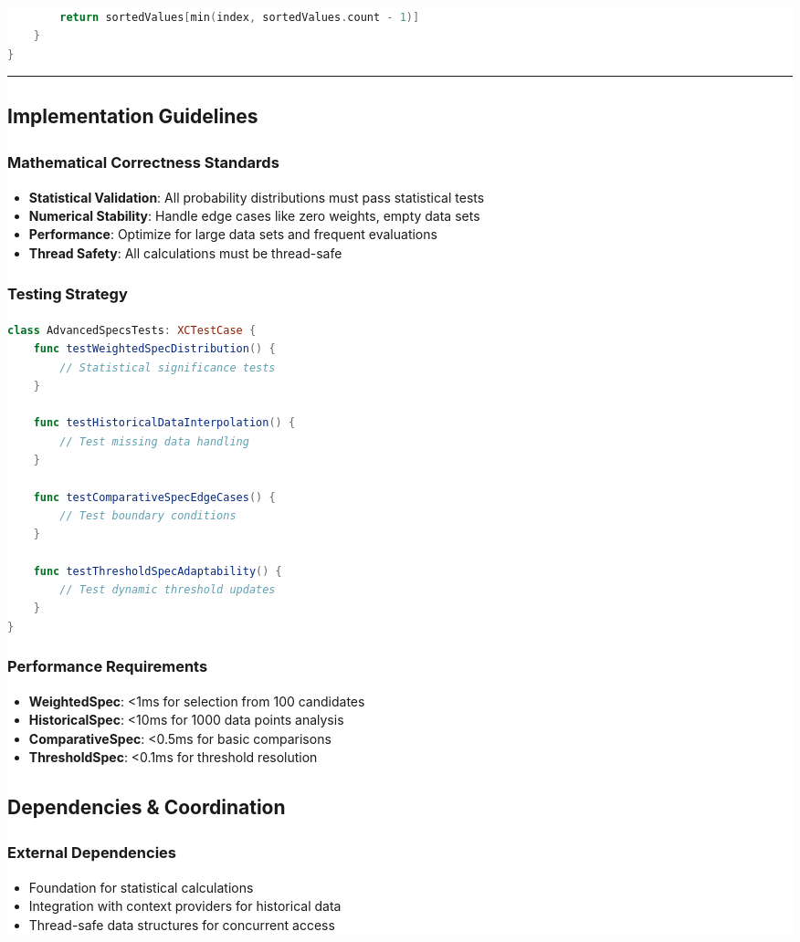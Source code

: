 ```swift
        return sortedValues[min(index, sortedValues.count - 1)]
    }
}
```

---

## Implementation Guidelines

### Mathematical Correctness Standards
- **Statistical Validation**: All probability distributions must pass statistical tests
- **Numerical Stability**: Handle edge cases like zero weights, empty data sets
- **Performance**: Optimize for large data sets and frequent evaluations
- **Thread Safety**: All calculations must be thread-safe

### Testing Strategy
```swift
class AdvancedSpecsTests: XCTestCase {
    func testWeightedSpecDistribution() {
        // Statistical significance tests
    }
    
    func testHistoricalDataInterpolation() {
        // Test missing data handling
    }
    
    func testComparativeSpecEdgeCases() {
        // Test boundary conditions
    }
    
    func testThresholdSpecAdaptability() {
        // Test dynamic threshold updates
    }
}
```

### Performance Requirements
- **WeightedSpec**: <1ms for selection from 100 candidates
- **HistoricalSpec**: <10ms for 1000 data points analysis
- **ComparativeSpec**: <0.5ms for basic comparisons
- **ThresholdSpec**: <0.1ms for threshold resolution

## Dependencies & Coordination

### External Dependencies
- Foundation for statistical calculations
- Integration with context providers for historical data
- Thread-safe data structures for concurrent access
